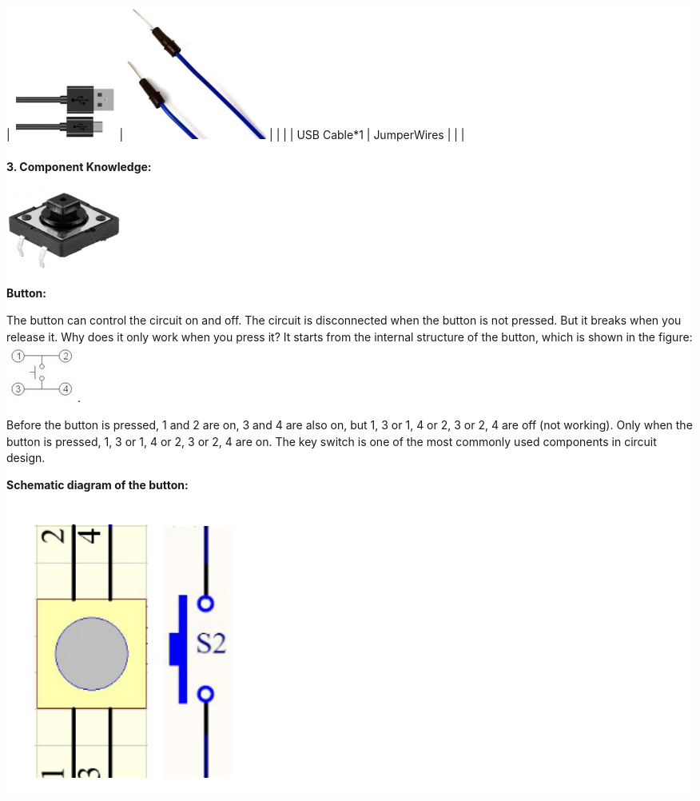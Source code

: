 | ![](media/7dcbd02995be3c142b2f97df7f7c03ce-168535107138729.png) | ![e9a8d050105397bb183512fb4ffdd2f6](media/e9a8d050105397bb183512fb4ffdd2f6.png) |                                                              |                                                              |
| USB Cable*1                                                  | JumperWires                                                  |                                                              |                                                              |

#### 3. Component Knowledge:

![](./media/5b8fea4657b47510d199f740fdcaaa9d.png)

**Button:** 

The button can control the circuit on and off. The circuit is disconnected when the button is not pressed. But it breaks when you release it. Why does it only work when you press it? It starts from the internal structure of the button, which is shown in the figure:![](./media/d2a204e61c768f18924150db58aee093.png). 

Before the button is pressed, 1 and 2 are on, 3 and 4 are also on, but 1, 3 or 1, 4 or 2, 3 or 2, 4 are off (not working). Only when the button is pressed, 1, 3 or 1, 4 or 2, 3 or 2, 4 are on. The key switch is one of the most commonly used components in circuit design.

**Schematic diagram of the button:**

![image-20230529171622424](media/image-20230529171622424.png)
